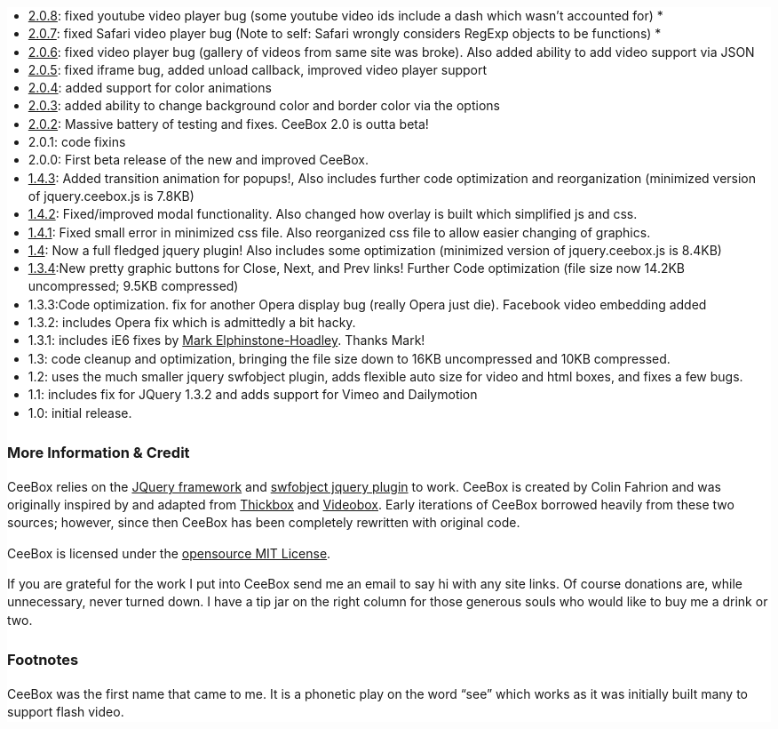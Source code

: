 - [2.0.8](https://github.com/catcubed/CeeBox/zipball/v2.0.8): fixed youtube video player bug (some youtube video ids include a dash which wasn’t accounted for) \*
- [2.0.7](https://github.com/catcubed/CeeBox/zipball/v2.0.7): fixed Safari video player bug (Note to self: Safari wrongly considers RegExp objects to be functions) \*
- [2.0.6](https://github.com/catcubed/CeeBox/zipball/v2.0.6): fixed video player bug (gallery of videos from same site was broke). Also added ability to add video support via JSON
- [2.0.5](https://github.com/catcubed/CeeBox/zipball/v2.0.5): fixed iframe bug, added unload callback, improved video player support
- [2.0.4](https://github.com/catcubed/CeeBox/zipball/v2.0.4): added support for color animations
- [2.0.3](https://github.com/catcubed/CeeBox/zipball/v2.0.3): added ability to change background color and border color via the options
- [2.0.2](https://github.com/catcubed/CeeBox/zipball/v2.0.2): Massive battery of testing and fixes. CeeBox 2.0 is outta beta!
- 2.0.1: code fixins
- 2.0.0: First beta release of the new and improved CeeBox.
- [1.4.3](https://github.com/catcubed/CeeBox/zipball/v1.4.3): Added transition animation for popups!, Also includes further code optimization and reorganization (minimized version of jquery.ceebox.js is 7.8KB)
- [1.4.2](https://github.com/catcubed/CeeBox/zipball/v1.4.2): Fixed/improved modal functionality. Also changed how overlay is built which simplified js and css.
- [1.4.1](https://github.com/catcubed/CeeBox/zipball/v1.4.1): Fixed small error in minimized css file. Also reorganized css file to allow easier changing of graphics.
- [1.4](https://github.com/catcubed/CeeBox/zipball/v1.4 "CeeBox jQuery Plugin 1.3.5"): Now a full fledged jquery plugin! Also includes some optimization (minimized version of jquery.ceebox.js is 8.4KB)
- [1.3.4](https://catcubed.com/stuff/ceebox-1.3.4.zip "CeeBox 1.3.4"):New pretty graphic buttons for Close, Next, and Prev links! Further Code optimization (file size now 14.2KB uncompressed; 9.5KB compressed)
- 1.3.3:Code optimization. fix for another Opera display bug (really Opera just die). Facebook video embedding added
- 1.3.2: includes Opera fix which is admittedly a bit hacky.
- 1.3.1: includes iE6 fixes by [Mark Elphinstone-Hoadley](https://www.t-six.com/). Thanks Mark!
- 1.3: code cleanup and optimization, bringing the file size down to 16KB uncompressed and 10KB compressed.
- 1.2: uses the much smaller jquery swfobject plugin, adds flexible auto size for video and html boxes, and fixes a few bugs.
- 1.1: includes fix for JQuery 1.3.2 and adds support for Vimeo and Dailymotion
- 1.0: initial release.

### More Information &amp; Credit

CeeBox relies on the [JQuery framework](https://docs.jquery.com/Main_Page) and [swfobject jquery plugin](https://jquery.thewikies.com/swfobject/) to work. CeeBox is created by Colin Fahrion and was originally inspired by and adapted from [Thickbox](https://jquery.com/demo/thickbox/) and [Videobox](https://videobox-lb.sourceforge.net/). Early iterations of CeeBox borrowed heavily from these two sources; however, since then CeeBox has been completely rewritten with original code.

CeeBox is licensed under the [opensource MIT License](https://www.opensource.org/licenses/mit-license.php).

If you are grateful for the work I put into CeeBox send me an email to say hi with any site links. Of course donations are, while unnecessary, never turned down. I have a tip jar on the right column for those generous souls who would like to buy me a drink or two.

### Footnotes

CeeBox was the first name that came to me. It is a phonetic play on the word “see” which works as it was initially built many to support flash video.
